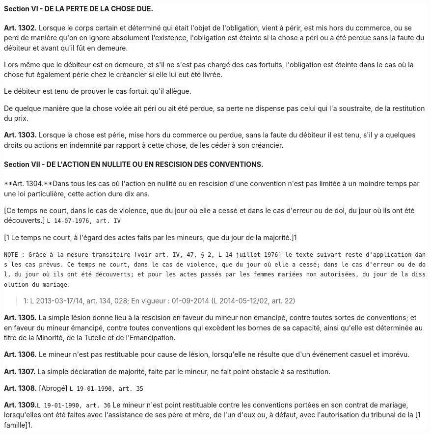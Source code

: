#### Section VI  - DE LA PERTE DE LA CHOSE DUE.


**Art. 1302.** Lorsque le corps certain et déterminé qui était l'objet de l'obligation, vient à périr, est mis hors du commerce, ou se perd de manière qu'on en ignore absolument l'existence, l'obligation est éteinte si la chose a péri ou a été perdue sans la faute du débiteur et avant qu'il fût en demeure.

Lors même que le débiteur est en demeure, et s'il ne s'est pas chargé des cas fortuits, l'obligation est éteinte dans le cas où la chose fut également périe chez le créancier si elle lui eut été livrée.

Le débiteur est tenu de prouver le cas fortuit qu'il allègue.

De quelque manière que la chose volée ait péri ou ait été perdue, sa perte ne dispense pas celui qui l'a soustraite, de la restitution du prix.


**Art. 1303.** Lorsque la chose est périe, mise hors du commerce ou perdue, sans la faute du débiteur il est tenu, s'il y a quelques droits ou actions en indemnité par rapport à cette chose, de les céder à son créancier.

#### Section VII  - DE L'ACTION EN NULLITE OU EN RESCISION DES CONVENTIONS.


**Art. 1304.**Dans tous les cas où l'action en nullité ou en rescision d'une convention n'est pas limitée à un moindre temps par une loi particulière, cette action dure dix ans.

[Ce temps ne court, dans le cas de violence, que du jour où elle a cessé et dans le cas d'erreur ou de dol, du jour où ils ont été découverts.] `L 14-07-1976, art. IV`

[1 Le temps ne court, à l'égard des actes faits par les mineurs, que du jour de la majorité.]1

`NOTE : Grâce à la mesure transitoire [voir art. IV, 47, § 2, L 14 juillet 1976] le texte suivant reste d'application dans les cas prévus. Ce temps ne court, dans le cas de violence, que du jour où elle a cessé; dans le cas d'erreur ou de dol, du jour où ils ont été découverts; et pour les actes passés par les femmes mariées non autorisées, du jour de la dissolution du mariage.`

> 1: L 2013-03-17/14, art. 134, 028; En vigueur : 01-09-2014 (L 2014-05-12/02, art. 22)



**Art. 1305.** La simple lésion donne lieu à la rescision en faveur du mineur non émancipé, contre toutes sortes de conventions; et en faveur du mineur émancipé, contre toutes conventions qui excèdent les bornes de sa capacité, ainsi qu'elle est déterminée au titre de la Minorité, de la Tutelle et de l'Emancipation.


**Art. 1306.** Le mineur n'est pas restituable pour cause de lésion, lorsqu'elle ne résulte que d'un événement casuel et imprévu.


**Art. 1307.** La simple déclaration de majorité, faite par le mineur, ne fait point obstacle à sa restitution.


**Art. 1308.** [Abrogé] `L 19-01-1990, art. 35`


**Art. 1309.**`L 19-01-1990, art. 36` Le mineur n'est point restituable contre les conventions portées en son contrat de mariage, lorsqu'elles ont été faites avec l'assistance de ses père et mère, de l'un d'eux ou, à défaut, avec l'autorisation du tribunal de la [1 famille]1.
